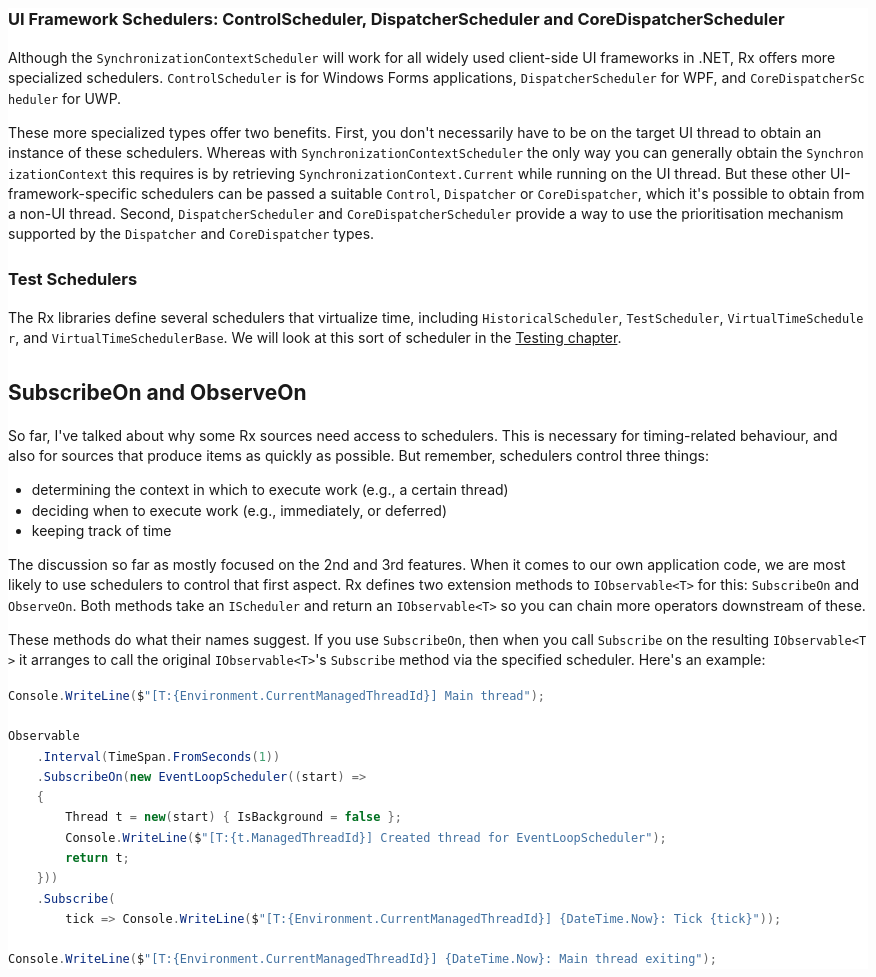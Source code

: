 ### UI Framework Schedulers: ControlScheduler, DispatcherScheduler and CoreDispatcherScheduler

Although the `SynchronizationContextScheduler` will work for all widely used client-side UI frameworks in .NET, Rx offers more specialized schedulers. `ControlScheduler` is for Windows Forms applications, `DispatcherScheduler` for WPF, and `CoreDispatcherScheduler` for UWP.

These more specialized types offer two benefits. First, you don't necessarily have to be on the target UI thread to obtain an instance of these schedulers. Whereas with `SynchronizationContextScheduler` the only way you can generally obtain the `SynchronizationContext` this requires is by retrieving `SynchronizationContext.Current` while running on the UI thread. But these other UI-framework-specific schedulers can be passed a suitable `Control`, `Dispatcher` or `CoreDispatcher`, which it's possible to obtain from a non-UI thread. Second, `DispatcherScheduler` and `CoreDispatcherScheduler` provide a way to use the prioritisation mechanism supported by the `Dispatcher` and `CoreDispatcher` types.

### Test Schedulers

The Rx libraries define several schedulers that virtualize time, including `HistoricalScheduler`, `TestScheduler`, `VirtualTimeScheduler`, and `VirtualTimeSchedulerBase`. We will look at this sort of scheduler in the [Testing chapter](16_TestingRx.md).

## SubscribeOn and ObserveOn

So far, I've talked about why some Rx sources need access to schedulers. This is necessary for timing-related behaviour, and also for sources that produce items as quickly as possible. But remember, schedulers control three things:

- determining the context in which to execute work (e.g., a certain thread)
- deciding when to execute work (e.g., immediately, or deferred)
- keeping track of time

The discussion so far as mostly focused on the 2nd and 3rd features. When it comes to our own application code, we are most likely to use schedulers to control that first aspect. Rx defines two extension methods to `IObservable<T>` for this: `SubscribeOn` and `ObserveOn`. Both methods take an `IScheduler` and return an `IObservable<T>` so you can chain more operators downstream of these.

These methods do what their names suggest. If you use `SubscribeOn`, then when you call `Subscribe` on the resulting `IObservable<T>` it arranges to call the original `IObservable<T>`'s `Subscribe` method via the specified scheduler. Here's an example:

```cs
Console.WriteLine($"[T:{Environment.CurrentManagedThreadId}] Main thread");

Observable
    .Interval(TimeSpan.FromSeconds(1))
    .SubscribeOn(new EventLoopScheduler((start) =>
    {
        Thread t = new(start) { IsBackground = false };
        Console.WriteLine($"[T:{t.ManagedThreadId}] Created thread for EventLoopScheduler");
        return t;
    }))
    .Subscribe(
        tick => Console.WriteLine($"[T:{Environment.CurrentManagedThreadId}] {DateTime.Now}: Tick {tick}"));

Console.WriteLine($"[T:{Environment.CurrentManagedThreadId}] {DateTime.Now}: Main thread exiting");
```
